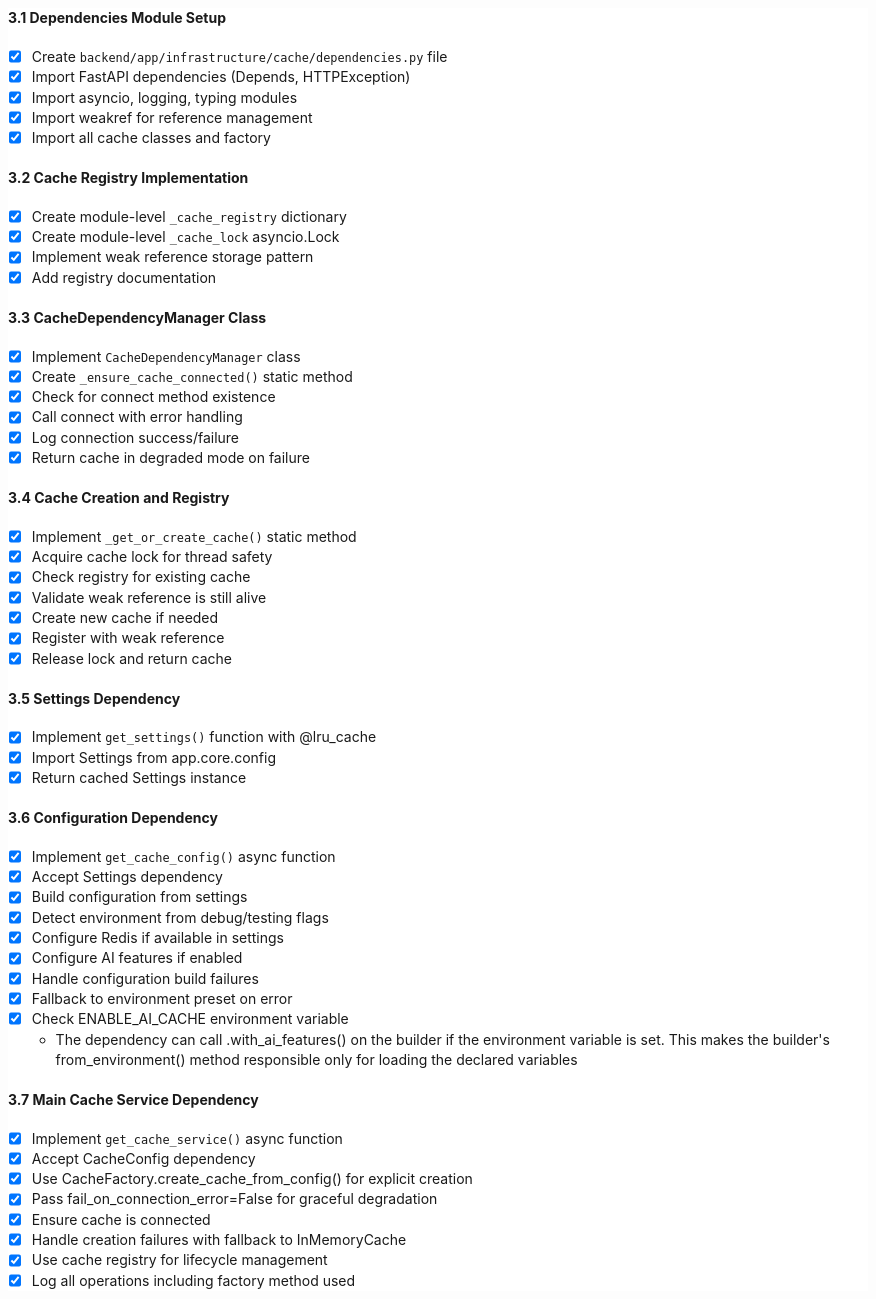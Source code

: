 #### 3.1 Dependencies Module Setup
- [X] Create `backend/app/infrastructure/cache/dependencies.py` file
- [X] Import FastAPI dependencies (Depends, HTTPException)
- [X] Import asyncio, logging, typing modules
- [X] Import weakref for reference management
- [X] Import all cache classes and factory

#### 3.2 Cache Registry Implementation
- [X] Create module-level `_cache_registry` dictionary
- [X] Create module-level `_cache_lock` asyncio.Lock
- [X] Implement weak reference storage pattern
- [X] Add registry documentation

#### 3.3 CacheDependencyManager Class
- [X] Implement `CacheDependencyManager` class
- [X] Create `_ensure_cache_connected()` static method
- [X] Check for connect method existence
- [X] Call connect with error handling
- [X] Log connection success/failure
- [X] Return cache in degraded mode on failure

#### 3.4 Cache Creation and Registry
- [X] Implement `_get_or_create_cache()` static method
- [X] Acquire cache lock for thread safety
- [X] Check registry for existing cache
- [X] Validate weak reference is still alive
- [X] Create new cache if needed
- [X] Register with weak reference
- [X] Release lock and return cache

#### 3.5 Settings Dependency
- [X] Implement `get_settings()` function with @lru_cache
- [X] Import Settings from app.core.config
- [X] Return cached Settings instance

#### 3.6 Configuration Dependency
- [X] Implement `get_cache_config()` async function
- [X] Accept Settings dependency
- [X] Build configuration from settings
- [X] Detect environment from debug/testing flags
- [X] Configure Redis if available in settings
- [X] Configure AI features if enabled
- [X] Handle configuration build failures
- [X] Fallback to environment preset on error
- [X] Check ENABLE_AI_CACHE environment variable
   - The dependency can call .with_ai_features() on the builder if the environment variable is set. This makes the builder's from_environment() method responsible only for loading the declared variables

#### 3.7 Main Cache Service Dependency
- [X] Implement `get_cache_service()` async function
- [X] Accept CacheConfig dependency
- [X] Use CacheFactory.create_cache_from_config() for explicit creation
- [X] Pass fail_on_connection_error=False for graceful degradation
- [X] Ensure cache is connected
- [X] Handle creation failures with fallback to InMemoryCache
- [X] Use cache registry for lifecycle management
- [X] Log all operations including factory method used
